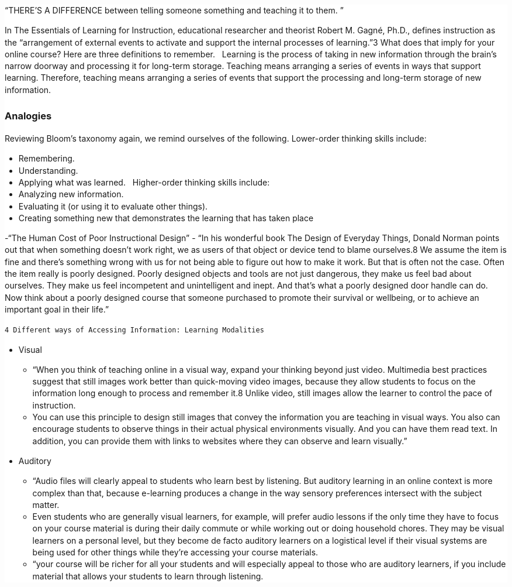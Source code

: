 “THERE’S A DIFFERENCE between telling someone something and teaching it to them. ”

In The Essentials of Learning for Instruction, educational researcher and theorist Robert M. Gagné, Ph.D., defines instruction as the “arrangement of external events to activate and support the internal processes of learning.”3
What does that imply for your online course? Here are three definitions to remember.
 
Learning is the process of taking in new information through the brain’s narrow doorway and processing it for long-term storage.
Teaching means arranging a series of events in ways that support learning.
Therefore, teaching means arranging a series of events that support the processing and long-term storage of new information.


### Analogies 
Reviewing Bloom’s taxonomy again, we remind ourselves of the following.
Lower-order thinking skills include:
 
- Remembering.
- Understanding.
- Applying what was learned.
 
Higher-order thinking skills include:
 
- Analyzing new information.
- Evaluating it (or using it to evaluate other things).
- Creating something new that demonstrates the learning that has taken place



-“The Human Cost of Poor Instructional Design”
	- “In his wonderful book The Design of Everyday Things, Donald Norman points out that when something doesn’t work right, we as users of that object or device tend to blame ourselves.8 We assume the item is fine and there’s something wrong with us for not being able to figure out how to make it work. But that is often not the case. Often the item really is poorly designed.
	Poorly designed objects and tools are not just dangerous, they make us feel bad about ourselves. They make us feel incompetent and unintelligent and inept. And that’s what a poorly designed door handle can do. Now think about a poorly designed course that someone purchased to promote their survival or wellbeing, or to achieve an important goal in their life.”
	
`4 Different ways of Accessing Information: Learning Modalities`
- Visual
	- “When you think of teaching online in a visual way, expand your thinking beyond just video. Multimedia best practices suggest that still images work better than quick-moving video images, because they allow students to focus on the information long enough to process and remember it.8 Unlike video, still images allow the learner to control the pace of instruction.
	- You can use this principle to design still images that convey the information you are teaching in visual ways. You also can encourage students to observe things in their actual physical environments visually. And you can have them read text. In addition, you can provide them with links to websites where they can observe and learn visually.”

- Auditory
	- “Audio files will clearly appeal to students who learn best by listening. But auditory learning in an online context is more complex than that, because e-learning produces a change in the way sensory preferences intersect with the subject matter.
	- Even students who are generally visual learners, for example, will prefer audio lessons if the only time they have to focus on your course material is during their daily commute or while working out or doing household chores. They may be visual learners on a personal level, but they become de facto auditory learners on a logistical level if their visual systems are being used for other things while they’re accessing your course materials.
	- “your course will be richer for all your students and will especially appeal to those who are auditory learners, if you include material that allows your students to learn through listening.
